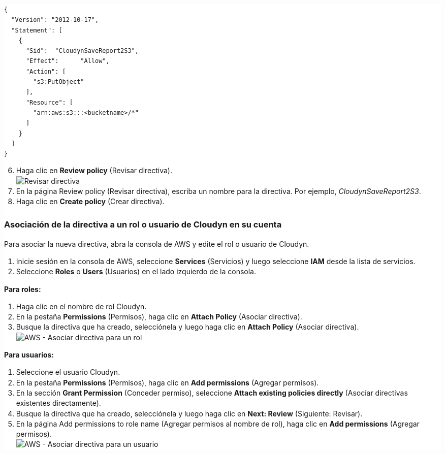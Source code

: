   ```
{
    "Version": "2012-10-17",
    "Statement": [
      {
        "Sid":  "CloudynSaveReport2S3",
        "Effect":      "Allow",
        "Action": [
          "s3:PutObject"
        ],
        "Resource": [
          "arn:aws:s3:::<bucketname>/*"
        ]
      }
    ]
}
```

6. Haga clic en **Review policy** (Revisar directiva).  
    ![Revisar directiva](./media/storage-accounts/aws-policy.png)  
7. En la página Review policy (Revisar directiva), escriba un nombre para la directiva. Por ejemplo, _CloudynSaveReport2S3_.
8. Haga clic en **Create policy** (Crear directiva).

### <a name="attach-the-policy-to-a-cloudyn-role-or-user-in-your-account"></a>Asociación de la directiva a un rol o usuario de Cloudyn en su cuenta

Para asociar la nueva directiva, abra la consola de AWS y edite el rol o usuario de Cloudyn.

1. Inicie sesión en la consola de AWS, seleccione **Services** (Servicios) y luego seleccione **IAM** desde la lista de servicios.
2. Seleccione **Roles** o **Users** (Usuarios) en el lado izquierdo de la consola.

**Para roles:**

  1. Haga clic en el nombre de rol Cloudyn.
  2. En la pestaña **Permissions** (Permisos), haga clic en **Attach Policy** (Asociar directiva).
  3. Busque la directiva que ha creado, selecciónela y luego haga clic en **Attach Policy** (Asociar directiva).
    ![AWS - Asociar directiva para un rol](./media/storage-accounts/aws-attach-policy-role.png)

**Para usuarios:**

1. Seleccione el usuario Cloudyn.
2. En la pestaña **Permissions** (Permisos), haga clic en **Add permissions** (Agregar permisos).
3. En la sección **Grant Permission** (Conceder permiso), seleccione **Attach existing policies directly** (Asociar directivas existentes directamente).
4. Busque la directiva que ha creado, selecciónela y luego haga clic en **Next: Review** (Siguiente: Revisar).
5. En la página Add permissions to role name (Agregar permisos al nombre de rol), haga clic en **Add permissions** (Agregar permisos).  
    ![AWS - Asociar directiva para un usuario](./media/storage-accounts/aws-attach-policy-user.png)
